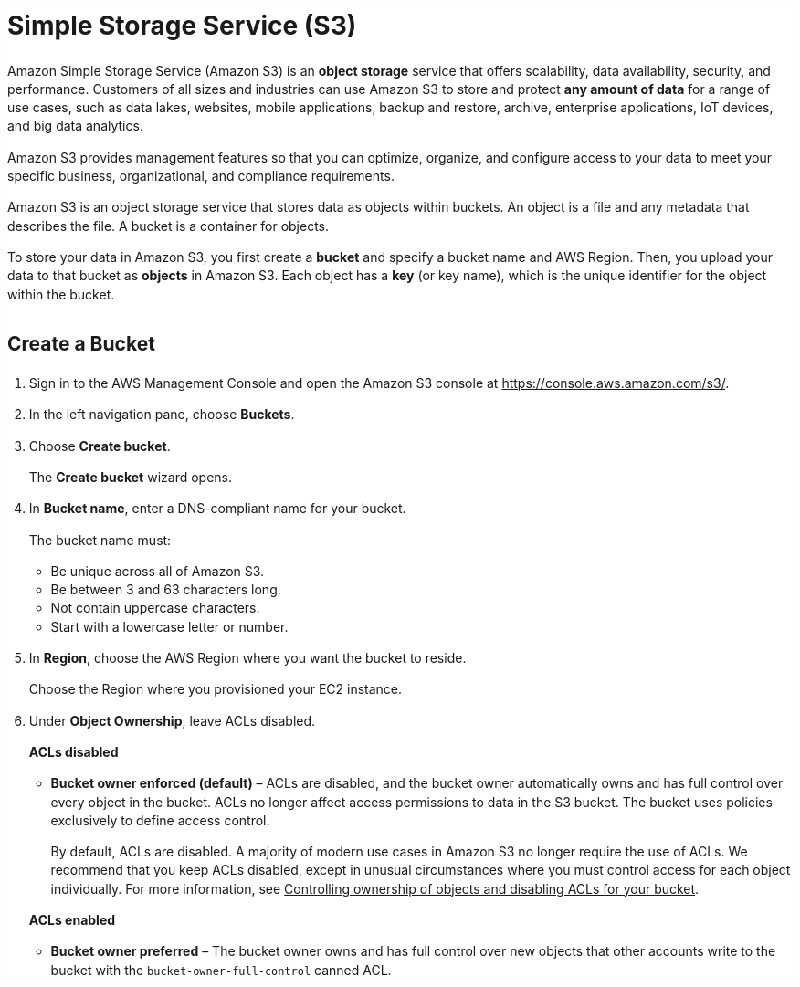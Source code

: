 # Simple Storage Service (S3)

Amazon Simple Storage Service (Amazon S3) is an **object storage** service that offers scalability, data availability, security, and performance.
Customers of all sizes and industries can use Amazon S3 to store and protect **any amount of data** for a range of use cases, such as data lakes, websites, mobile applications, backup and restore, archive, enterprise applications, IoT devices, and big data analytics. 

Amazon S3 provides management features so that you can optimize, organize, and configure access to your data to meet your specific business, organizational, and compliance requirements.

Amazon S3 is an object storage service that stores data as objects within buckets. An object is a file and any metadata that describes the file. A bucket is a container for objects.

To store your data in Amazon S3, you first create a **bucket** and specify a bucket name and AWS Region. Then, you upload your data to that bucket as **objects** in Amazon S3. Each object has a **key** (or key name), which is the unique identifier for the object within the bucket.

## Create a Bucket

1. Sign in to the AWS Management Console and open the Amazon S3 console at [https://console\.aws\.amazon\.com/s3/](https://console.aws.amazon.com/s3/)\.
2. In the left navigation pane, choose **Buckets**\.
3. Choose **Create bucket**.

   The **Create bucket** wizard opens.

4. In **Bucket name**, enter a DNS-compliant name for your bucket.

   The bucket name must:
    + Be unique across all of Amazon S3.
    + Be between 3 and 63 characters long.
    + Not contain uppercase characters.
    + Start with a lowercase letter or number.

5. In **Region**, choose the AWS Region where you want the bucket to reside.

   Choose the Region where you provisioned your EC2 instance.

6. Under **Object Ownership**, leave ACLs disabled.


   **ACLs disabled**
   +  **Bucket owner enforced \(default\)** – ACLs are disabled, and the bucket owner automatically owns and has full control over every object in the bucket\. ACLs no longer affect access permissions to data in the S3 bucket\. The bucket uses policies exclusively to define access control\.
   
        By default, ACLs are disabled\. A majority of modern use cases in Amazon S3 no longer require the use of ACLs\. We recommend that you keep ACLs disabled, except in unusual circumstances where you must control access for each object individually\. For more information, see [Controlling ownership of objects and disabling ACLs for your bucket](about-object-ownership.md)\.
   
   **ACLs enabled**
   + **Bucket owner preferred** – The bucket owner owns and has full control over new objects that other accounts write to the bucket with the `bucket-owner-full-control` canned ACL\.
   